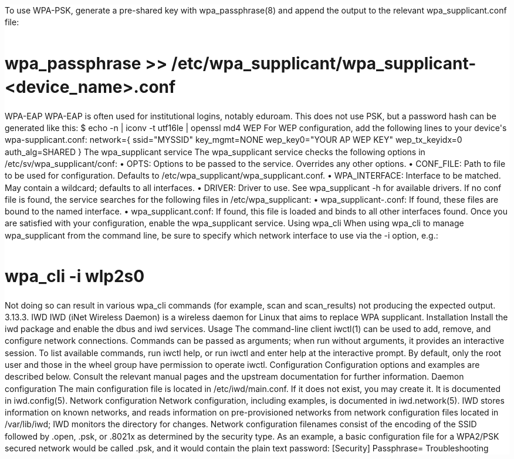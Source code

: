 To use WPA-PSK, generate a pre-shared key with wpa_passphrase(8) and append the output to the relevant wpa_supplicant.conf file:
# wpa_passphrase <MYSSID> <passphrase> >> /etc/wpa_supplicant/wpa_supplicant-<device_name>.conf
WPA-EAP
WPA-EAP is often used for institutional logins, notably eduroam. This does not use PSK, but a password hash can be generated like this:
$ echo -n <passphrase> | iconv -t utf16le | openssl md4
WEP
For WEP configuration, add the following lines to your device's wpa-supplicant.conf:
network={
    ssid="MYSSID"
    key_mgmt=NONE
    wep_key0="YOUR AP WEP KEY"
    wep_tx_keyidx=0
    auth_alg=SHARED
}
The wpa_supplicant service
The wpa_supplicant service checks the following options in /etc/sv/wpa_supplicant/conf:
    • OPTS: Options to be passed to the service. Overrides any other options. 
    • CONF_FILE: Path to file to be used for configuration. Defaults to /etc/wpa_supplicant/wpa_supplicant.conf. 
    • WPA_INTERFACE: Interface to be matched. May contain a wildcard; defaults to all interfaces. 
    • DRIVER: Driver to use. See wpa_supplicant -h for available drivers. 
If no conf file is found, the service searches for the following files in /etc/wpa_supplicant:
    • wpa_supplicant-<interface>.conf: If found, these files are bound to the named interface. 
    • wpa_supplicant.conf: If found, this file is loaded and binds to all other interfaces found. 
Once you are satisfied with your configuration, enable the wpa_supplicant service.
Using wpa_cli
When using wpa_cli to manage wpa_supplicant from the command line, be sure to specify which network interface to use via the -i option, e.g.:
# wpa_cli -i wlp2s0
Not doing so can result in various wpa_cli commands (for example, scan and scan_results) not producing the expected output.
3.13.3. IWD
IWD (iNet Wireless Daemon) is a wireless daemon for Linux that aims to replace WPA supplicant.
Installation
Install the iwd package and enable the dbus and iwd services.
Usage
The command-line client iwctl(1) can be used to add, remove, and configure network connections. Commands can be passed as arguments; when run without arguments, it provides an interactive session. To list available commands, run iwctl help, or run iwctl and enter help at the interactive prompt.
By default, only the root user and those in the wheel group have permission to operate iwctl.
Configuration
Configuration options and examples are described below. Consult the relevant manual pages and the upstream documentation for further information.
Daemon configuration
The main configuration file is located in /etc/iwd/main.conf. If it does not exist, you may create it. It is documented in iwd.config(5).
Network configuration
Network configuration, including examples, is documented in iwd.network(5). IWD stores information on known networks, and reads information on pre-provisioned networks from network configuration files located in /var/lib/iwd; IWD monitors the directory for changes. Network configuration filenames consist of the encoding of the SSID followed by .open, .psk, or .8021x as determined by the security type.
As an example, a basic configuration file for a WPA2/PSK secured network would be called <ssid>.psk, and it would contain the plain text password:
[Security]
Passphrase=<password>
Troubleshooting